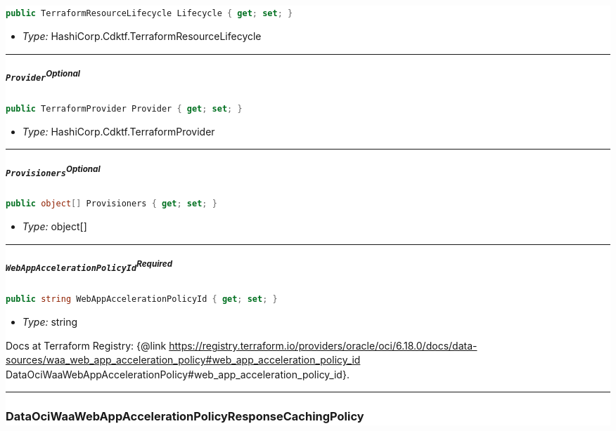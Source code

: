```csharp
public TerraformResourceLifecycle Lifecycle { get; set; }
```

- *Type:* HashiCorp.Cdktf.TerraformResourceLifecycle

---

##### `Provider`<sup>Optional</sup> <a name="Provider" id="rhizo-co-terraform-provider-oci.dataOciWaaWebAppAccelerationPolicy.DataOciWaaWebAppAccelerationPolicyConfig.property.provider"></a>

```csharp
public TerraformProvider Provider { get; set; }
```

- *Type:* HashiCorp.Cdktf.TerraformProvider

---

##### `Provisioners`<sup>Optional</sup> <a name="Provisioners" id="rhizo-co-terraform-provider-oci.dataOciWaaWebAppAccelerationPolicy.DataOciWaaWebAppAccelerationPolicyConfig.property.provisioners"></a>

```csharp
public object[] Provisioners { get; set; }
```

- *Type:* object[]

---

##### `WebAppAccelerationPolicyId`<sup>Required</sup> <a name="WebAppAccelerationPolicyId" id="rhizo-co-terraform-provider-oci.dataOciWaaWebAppAccelerationPolicy.DataOciWaaWebAppAccelerationPolicyConfig.property.webAppAccelerationPolicyId"></a>

```csharp
public string WebAppAccelerationPolicyId { get; set; }
```

- *Type:* string

Docs at Terraform Registry: {@link https://registry.terraform.io/providers/oracle/oci/6.18.0/docs/data-sources/waa_web_app_acceleration_policy#web_app_acceleration_policy_id DataOciWaaWebAppAccelerationPolicy#web_app_acceleration_policy_id}.

---

### DataOciWaaWebAppAccelerationPolicyResponseCachingPolicy <a name="DataOciWaaWebAppAccelerationPolicyResponseCachingPolicy" id="rhizo-co-terraform-provider-oci.dataOciWaaWebAppAccelerationPolicy.DataOciWaaWebAppAccelerationPolicyResponseCachingPolicy"></a>
